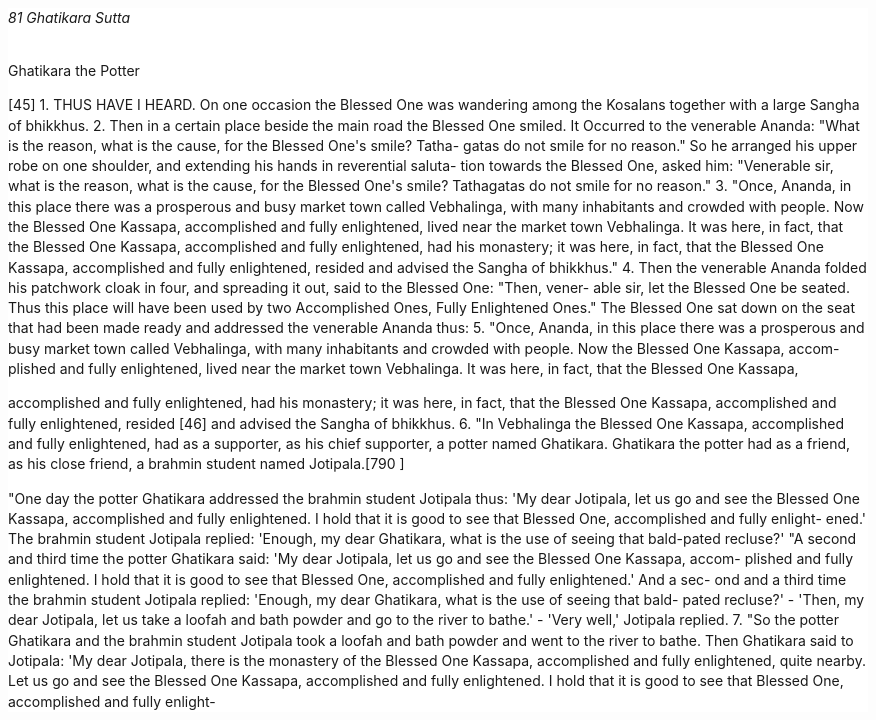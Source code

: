 ###### 81 Ghatikara Sutta

 Ghatikara the Potter

[45] 1. THUS HAVE I HEARD. On one occasion the Blessed One was
wandering among the Kosalans together with a large Sangha of
bhikkhus.
2. Then in a certain place beside the main road the Blessed
One smiled. It Occurred to the venerable Ananda: "What is the
reason, what is the cause, for the Blessed One's smile? Tatha-
gatas do not smile for no reason." So he arranged his upper robe
on one shoulder, and extending his hands in reverential saluta-
tion towards the Blessed One, asked him: "Venerable sir, what is
the reason, what is the cause, for the Blessed One's smile?
Tathagatas do not smile for no reason."
3. "Once, Ananda, in this place there was a prosperous and
busy market town called Vebhalinga, with many inhabitants
and crowded with people. Now the Blessed One Kassapa,
accomplished and fully enlightened, lived near the market town
Vebhalinga. It was here, in fact, that the Blessed One Kassapa,
accomplished and fully enlightened, had his monastery; it was
here, in fact, that the Blessed One Kassapa, accomplished and
fully enlightened, resided and advised the Sangha of bhikkhus."
4. Then the venerable Ananda folded his patchwork cloak in
four, and spreading it out, said to the Blessed One: "Then, vener-
able sir, let the Blessed One be seated. Thus this place will have
been used by two Accomplished Ones, Fully Enlightened Ones."
The Blessed One sat down on the seat that had been made
ready and addressed the venerable Ananda thus:
5. "Once, Ananda, in this place there was a prosperous and busy
market town called Vebhalinga, with many inhabitants and
crowded with people. Now the Blessed One Kassapa, accom-
plished and fully enlightened, lived near the market town
Vebhalinga. It was here, in fact, that the Blessed One Kassapa,

accomplished and fully enlightened, had his monastery; it was
here, in fact, that the Blessed One Kassapa, accomplished and fully
enlightened, resided [46] and advised the Sangha of bhikkhus.
6. "In Vebhalinga the Blessed One Kassapa, accomplished and
fully enlightened, had as a supporter, as his chief supporter, a
potter named Ghatikara. Ghatikara the potter had as a friend, as
his close friend, a brahmin student named Jotipala.[790 ]

"One day the potter Ghatikara addressed the brahmin student
Jotipala thus: 'My dear Jotipala, let us go and see the Blessed
One Kassapa, accomplished and fully enlightened. I hold that it
is good to see that Blessed One, accomplished and fully enlight-
ened.' The brahmin student Jotipala replied: 'Enough, my dear
Ghatikara, what is the use of seeing that bald-pated recluse?'
"A second and third time the potter Ghatikara said: 'My dear
Jotipala, let us go and see the Blessed One Kassapa, accom-
plished and fully enlightened. I hold that it is good to see that
Blessed One, accomplished and fully enlightened.' And a sec-
ond and a third time the brahmin student Jotipala replied:
'Enough, my dear Ghatikara, what is the use of seeing that bald-
pated recluse?' - 'Then, my dear Jotipala, let us take a loofah
and bath powder and go to the river to bathe.' - 'Very well,'
Jotipala replied.
7. "So the potter Ghatikara and the brahmin student Jotipala
took a loofah and bath powder and went to the river to bathe.
Then Ghatikara said to Jotipala: 'My dear Jotipala, there is the
monastery of the Blessed One Kassapa, accomplished and fully
enlightened, quite nearby. Let us go and see the Blessed One
Kassapa, accomplished and fully enlightened. I hold that it is
good to see that Blessed One, accomplished and fully enlight-